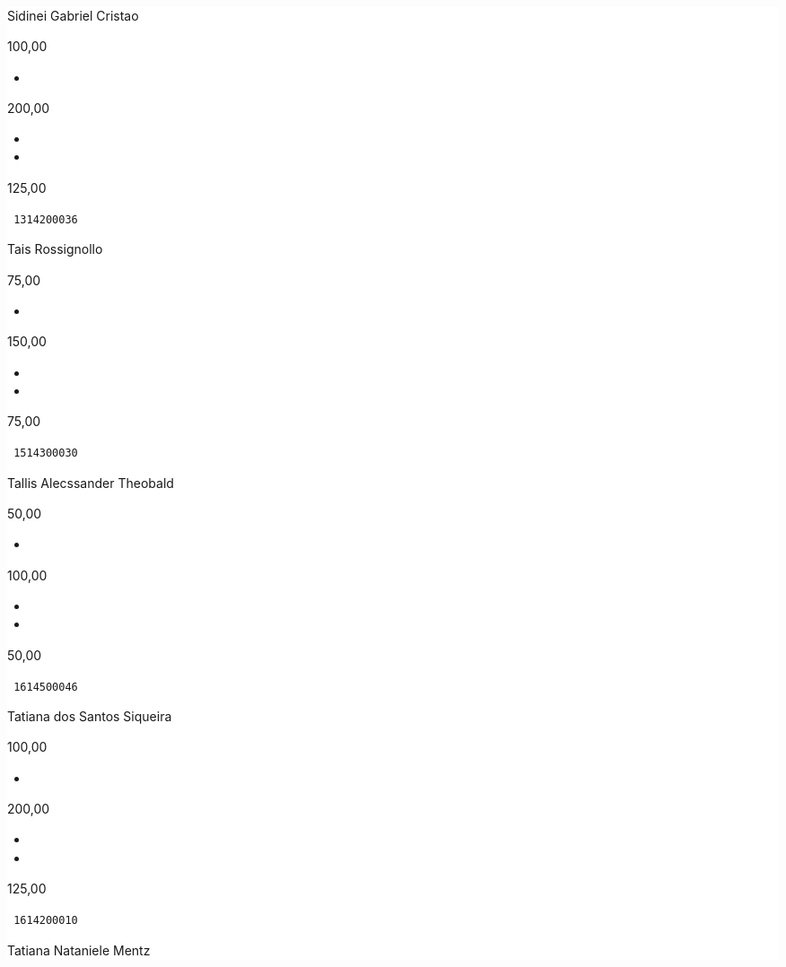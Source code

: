    Sidinei Gabriel Cristao

   100,00

   -

   200,00

   -

   -

   125,00

     1314200036

   Tais Rossignollo

   75,00

   -

   150,00

   -

   -

   75,00

     1514300030

   Tallis Alecssander Theobald

   50,00

   -

   100,00

   -

   -

   50,00

     1614500046

   Tatiana dos Santos Siqueira

   100,00

   -

   200,00

   -

   -

   125,00

     1614200010

   Tatiana Nataniele Mentz
